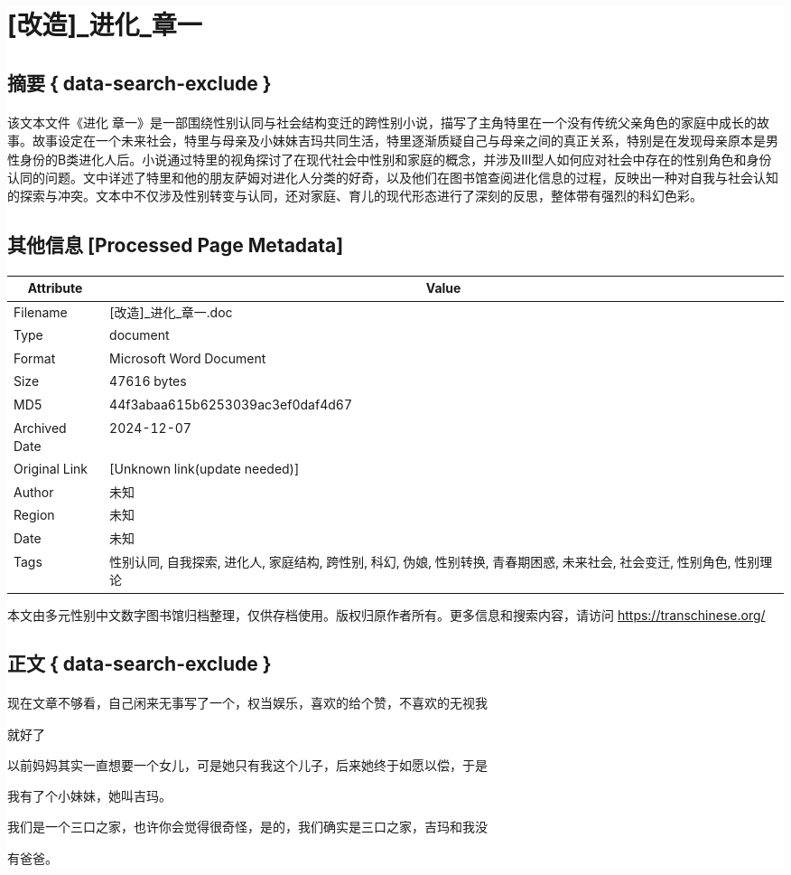 # [改造]_进化_章一



## 摘要  { data-search-exclude }


该文本文件《进化 章一》是一部围绕性别认同与社会结构变迁的跨性别小说，描写了主角特里在一个没有传统父亲角色的家庭中成长的故事。故事设定在一个未来社会，特里与母亲及小妹妹吉玛共同生活，特里逐渐质疑自己与母亲之间的真正关系，特别是在发现母亲原本是男性身份的B类进化人后。小说通过特里的视角探讨了在现代社会中性别和家庭的概念，并涉及III型人如何应对社会中存在的性别角色和身份认同的问题。文中详述了特里和他的朋友萨姆对进化人分类的好奇，以及他们在图书馆查阅进化信息的过程，反映出一种对自我与社会认知的探索与冲突。文本中不仅涉及性别转变与认同，还对家庭、育儿的现代形态进行了深刻的反思，整体带有强烈的科幻色彩。



## 其他信息 [Processed Page Metadata]

| Attribute       | Value                                  |
|-----------------|----------------------------------------|
| Filename        | [改造]_进化_章一.doc                             |
| Type            | document                                 |
| Format          | Microsoft Word Document                               |
| Size            | 47616 bytes                           |
| MD5             | 44f3abaa615b6253039ac3ef0daf4d67                                  |
| Archived Date   | 2024-12-07                             |
| Original Link   | [Unknown link(update needed)]                         |
| Author          | 未知                               |
| Region          | 未知                               |
| Date            | 未知                                 |
| Tags            | 性别认同, 自我探索, 进化人, 家庭结构, 跨性别, 科幻, 伪娘, 性别转换, 青春期困惑, 未来社会, 社会变迁, 性别角色, 性别理论                                 |

本文由多元性别中文数字图书馆归档整理，仅供存档使用。版权归原作者所有。更多信息和搜索内容，请访问 <https://transchinese.org/>


## 正文 { data-search-exclude }


现在文章不够看，自己闲来无事写了一个，权当娱乐，喜欢的给个赞，不喜欢的无视我

就好了

以前妈妈其实一直想要一个女儿，可是她只有我这个儿子，后来她终于如愿以偿，于是

我有了个小妹妹，她叫吉玛。

我们是一个三口之家，也许你会觉得很奇怪，是的，我们确实是三口之家，吉玛和我没

有爸爸。
